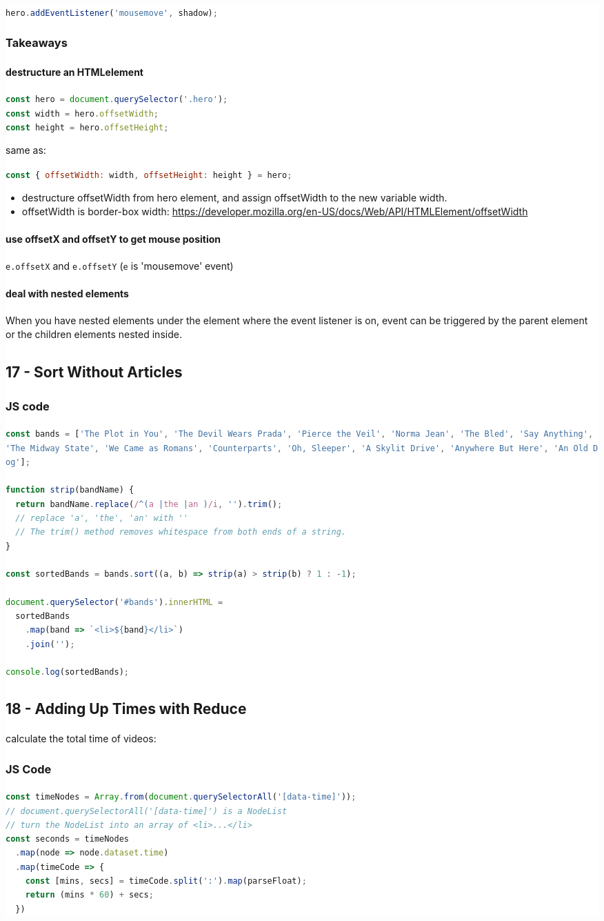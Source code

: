 ```js
hero.addEventListener('mousemove', shadow);
```

### Takeaways
#### destructure an HTMLelement
```js
const hero = document.querySelector('.hero');
const width = hero.offsetWidth;
const height = hero.offsetHeight;
```
same as:
```js
const { offsetWidth: width, offsetHeight: height } = hero;
```
- destructure offsetWidth from hero element, and assign offsetWidth to the new variable width.
- offsetWidth is border-box width: https://developer.mozilla.org/en-US/docs/Web/API/HTMLElement/offsetWidth

#### use offsetX and offsetY to get mouse position
`e.offsetX` and `e.offsetY` (`e` is 'mousemove' event)

#### deal with nested elements
When you have nested elements under the element where the event listener is on, event can be triggered by the parent element or the children elements nested inside.

## 17 - Sort Without Articles
### JS code
```js
const bands = ['The Plot in You', 'The Devil Wears Prada', 'Pierce the Veil', 'Norma Jean', 'The Bled', 'Say Anything', 'The Midway State', 'We Came as Romans', 'Counterparts', 'Oh, Sleeper', 'A Skylit Drive', 'Anywhere But Here', 'An Old Dog'];

function strip(bandName) {
  return bandName.replace(/^(a |the |an )/i, '').trim();
  // replace 'a', 'the', 'an' with ''
  // The trim() method removes whitespace from both ends of a string.
}

const sortedBands = bands.sort((a, b) => strip(a) > strip(b) ? 1 : -1);

document.querySelector('#bands').innerHTML =
  sortedBands
    .map(band => `<li>${band}</li>`)
    .join('');

console.log(sortedBands);
```

## 18 - Adding Up Times with Reduce
calculate the total time of videos:
### JS Code
```js
const timeNodes = Array.from(document.querySelectorAll('[data-time]'));
// document.querySelectorAll('[data-time]') is a NodeList
// turn the NodeList into an array of <li>...</li>
const seconds = timeNodes
  .map(node => node.dataset.time)
  .map(timeCode => {
    const [mins, secs] = timeCode.split(':').map(parseFloat);
    return (mins * 60) + secs;
  })
```